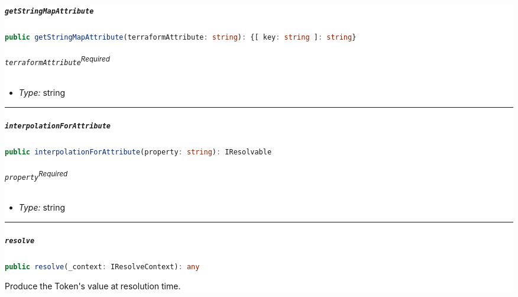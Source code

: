 ##### `getStringMapAttribute` <a name="getStringMapAttribute" id="rhizo-co-terraform-provider-oci.dataOciDatabaseManagementExternalExadataStorageConnectors.DataOciDatabaseManagementExternalExadataStorageConnectorsExternalExadataStorageConnectorCollectionItemsCredentialInfoOutputReference.getStringMapAttribute"></a>

```typescript
public getStringMapAttribute(terraformAttribute: string): {[ key: string ]: string}
```

###### `terraformAttribute`<sup>Required</sup> <a name="terraformAttribute" id="rhizo-co-terraform-provider-oci.dataOciDatabaseManagementExternalExadataStorageConnectors.DataOciDatabaseManagementExternalExadataStorageConnectorsExternalExadataStorageConnectorCollectionItemsCredentialInfoOutputReference.getStringMapAttribute.parameter.terraformAttribute"></a>

- *Type:* string

---

##### `interpolationForAttribute` <a name="interpolationForAttribute" id="rhizo-co-terraform-provider-oci.dataOciDatabaseManagementExternalExadataStorageConnectors.DataOciDatabaseManagementExternalExadataStorageConnectorsExternalExadataStorageConnectorCollectionItemsCredentialInfoOutputReference.interpolationForAttribute"></a>

```typescript
public interpolationForAttribute(property: string): IResolvable
```

###### `property`<sup>Required</sup> <a name="property" id="rhizo-co-terraform-provider-oci.dataOciDatabaseManagementExternalExadataStorageConnectors.DataOciDatabaseManagementExternalExadataStorageConnectorsExternalExadataStorageConnectorCollectionItemsCredentialInfoOutputReference.interpolationForAttribute.parameter.property"></a>

- *Type:* string

---

##### `resolve` <a name="resolve" id="rhizo-co-terraform-provider-oci.dataOciDatabaseManagementExternalExadataStorageConnectors.DataOciDatabaseManagementExternalExadataStorageConnectorsExternalExadataStorageConnectorCollectionItemsCredentialInfoOutputReference.resolve"></a>

```typescript
public resolve(_context: IResolveContext): any
```

Produce the Token's value at resolution time.

